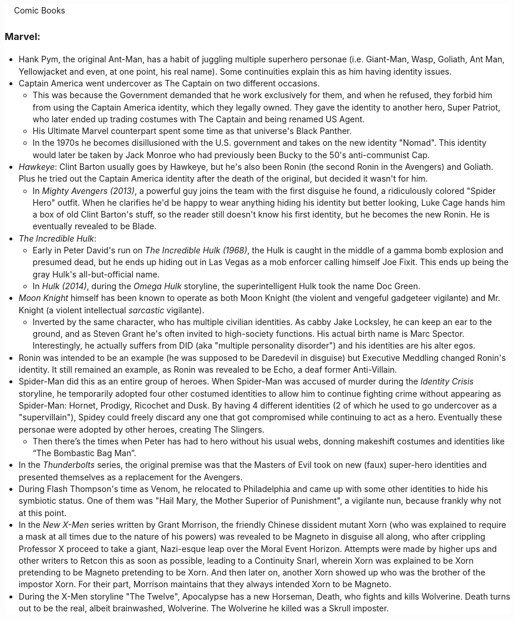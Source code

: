     Comic Books 

### Marvel:

-   Hank Pym, the original Ant-Man, has a habit of juggling multiple superhero personae (i.e. Giant-Man, Wasp, Goliath, Ant Man, Yellowjacket and even, at one point, his real name). Some continuities explain this as him having identity issues.
-   Captain America went undercover as The Captain on two different occasions.
    -   This was because the Government demanded that he work exclusively for them, and when he refused, they forbid him from using the Captain America identity, which they legally owned. They gave the identity to another hero, Super Patriot, who later ended up trading costumes with The Captain and being renamed US Agent.
    -   His Ultimate Marvel counterpart spent some time as that universe's Black Panther.
    -   In the 1970s he becomes disillusioned with the U.S. government and takes on the new identity "Nomad". This identity would later be taken by Jack Monroe who had previously been Bucky to the 50's anti-communist Cap.
-   _Hawkeye_: Clint Barton usually goes by Hawkeye, but he's also been Ronin (the second Ronin in the Avengers) and Goliath. Plus he tried out the Captain America identity after the death of the original, but decided it wasn't for him.
    -   In _Mighty Avengers (2013)_, a powerful guy joins the team with the first disguise he found, a ridiculously colored "Spider Hero" outfit. When he clarifies he'd be happy to wear anything hiding his identity but better looking, Luke Cage hands him a box of old Clint Barton's stuff, so the reader still doesn't know his first identity, but he becomes the new Ronin. He is eventually revealed to be Blade.
-   _The Incredible Hulk_:
    -   Early in Peter David's run on _The Incredible Hulk (1968)_, the Hulk is caught in the middle of a gamma bomb explosion and presumed dead, but he ends up hiding out in Las Vegas as a mob enforcer calling himself Joe Fixit. This ends up being the gray Hulk's all-but-official name.
    -   In _Hulk (2014)_, during the _Omega Hulk_ storyline, the superintelligent Hulk took the name Doc Green.
-   _Moon Knight_ himself has been known to operate as both Moon Knight (the violent and vengeful gadgeteer vigilante) and Mr. Knight (a violent intellectual _sarcastic_ vigilante).
    -   Inverted by the same character, who has multiple civilian identities. As cabby Jake Locksley, he can keep an ear to the ground, and as Steven Grant he's often invited to high-society functions. His actual birth name is Marc Spector. Interestingly, he actually suffers from DID (aka "multiple personality disorder") and his identities are his alter egos.
-   Ronin was intended to be an example (he was supposed to be Daredevil in disguise) but Executive Meddling changed Ronin's identity. It still remained an example, as Ronin was revealed to be Echo, a deaf former Anti-Villain.
-   Spider-Man did this as an entire group of heroes. When Spider-Man was accused of murder during the _Identity Crisis_ storyline, he temporarily adopted four other costumed identities to allow him to continue fighting crime without appearing as Spider-Man: Hornet, Prodigy, Ricochet and Dusk. By having 4 different identities (2 of which he used to go undercover as a "supervillain"), Spidey could freely discard any one that got compromised while continuing to act as a hero. Eventually these personae were adopted by other heroes, creating The Slingers.
    -   Then there’s the times when Peter has had to hero without his usual webs, donning makeshift costumes and identities like “The Bombastic Bag Man”.
-   In the _Thunderbolts_ series, the original premise was that the Masters of Evil took on new (faux) super-hero identities and presented themselves as a replacement for the Avengers.
-   During Flash Thompson's time as Venom, he relocated to Philadelphia and came up with some other identities to hide his symbiotic status. One of them was "Hail Mary, the Mother Superior of Punishment", a vigilante nun, because frankly why not at this point.
-   In the _New X-Men_ series written by Grant Morrison, the friendly Chinese dissident mutant Xorn (who was explained to require a mask at all times due to the nature of his powers) was revealed to be Magneto in disguise all along, who after crippling Professor X proceed to take a giant, Nazi-esque leap over the Moral Event Horizon. Attempts were made by higher ups and other writers to Retcon this as soon as possible, leading to a Continuity Snarl, wherein Xorn was explained to be Xorn pretending to be Magneto pretending to be Xorn. And then later on, another Xorn showed up who was the brother of the impostor Xorn. For their part, Morrison maintains that they always intended Xorn to be Magneto.
-   During the X-Men storyline "The Twelve", Apocalypse has a new Horseman, Death, who fights and kills Wolverine. Death turns out to be the real, albeit brainwashed, Wolverine. The Wolverine he killed was a Skrull imposter.